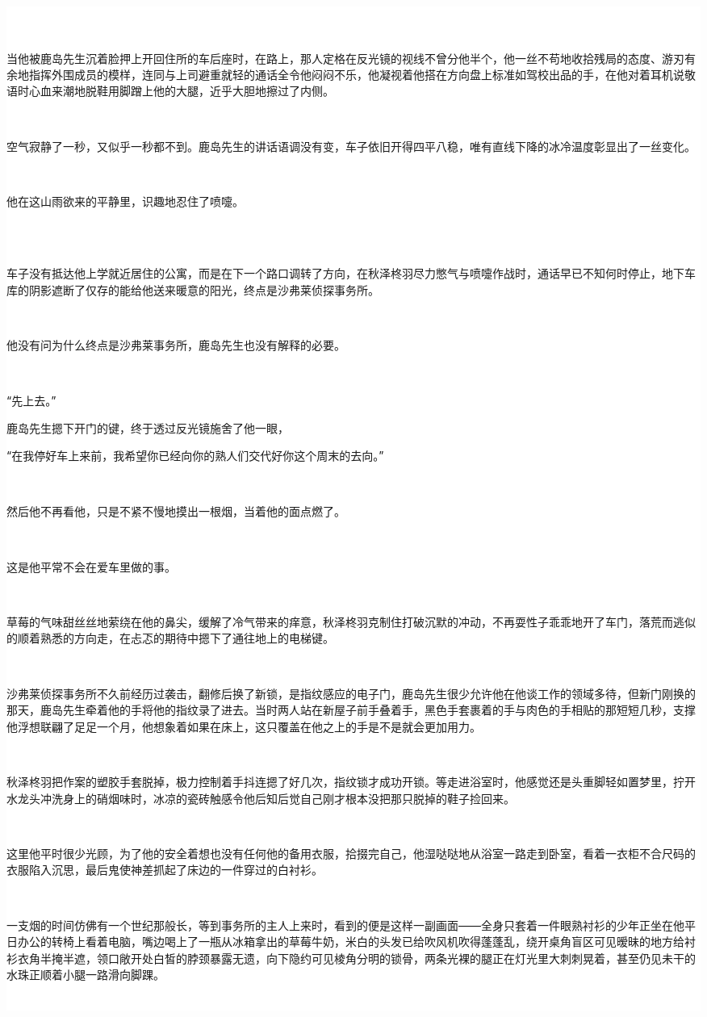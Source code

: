 <br>

<br>

当他被鹿岛先生沉着脸押上开回住所的车后座时，在路上，那人定格在反光镜的视线不曾分他半个，他一丝不苟地收拾残局的态度、游刃有余地指挥外围成员的模样，连同与上司避重就轻的通话全令他闷闷不乐，他凝视着他搭在方向盘上标准如驾校出品的手，在他对着耳机说敬语时心血来潮地脱鞋用脚蹭上他的大腿，近乎大胆地擦过了内侧。

<br>

空气寂静了一秒，又似乎一秒都不到。鹿岛先生的讲话语调没有变，车子依旧开得四平八稳，唯有直线下降的冰冷温度彰显出了一丝变化。

<br>

他在这山雨欲来的平静里，识趣地忍住了喷嚏。

<br>

<br>

车子没有抵达他上学就近居住的公寓，而是在下一个路口调转了方向，在秋泽柊羽尽力憋气与喷嚏作战时，通话早已不知何时停止，地下车库的阴影遮断了仅存的能给他送来暖意的阳光，终点是沙弗莱侦探事务所。

<br>

他没有问为什么终点是沙弗莱事务所，鹿岛先生也没有解释的必要。

<br>

“先上去。”

鹿岛先生摁下开门的键，终于透过反光镜施舍了他一眼，

“在我停好车上来前，我希望你已经向你的熟人们交代好你这个周末的去向。”

<br>

然后他不再看他，只是不紧不慢地摸出一根烟，当着他的面点燃了。

<br>

这是他平常不会在爱车里做的事。

<br>

草莓的气味甜丝丝地萦绕在他的鼻尖，缓解了冷气带来的痒意，秋泽柊羽克制住打破沉默的冲动，不再耍性子乖乖地开了车门，落荒而逃似的顺着熟悉的方向走，在忐忑的期待中摁下了通往地上的电梯键。

<br>

沙弗莱侦探事务所不久前经历过袭击，翻修后换了新锁，是指纹感应的电子门，鹿岛先生很少允许他在他谈工作的领域多待，但新门刚换的那天，鹿岛先生牵着他的手将他的指纹录了进去。当时两人站在新屋子前手叠着手，黑色手套裹着的手与肉色的手相贴的那短短几秒，支撑他浮想联翩了足足一个月，他想象着如果在床上，这只覆盖在他之上的手是不是就会更加用力。

<br>

秋泽柊羽把作案的塑胶手套脱掉，极力控制着手抖连摁了好几次，指纹锁才成功开锁。等走进浴室时，他感觉还是头重脚轻如置梦里，拧开水龙头冲洗身上的硝烟味时，冰凉的瓷砖触感令他后知后觉自己刚才根本没把那只脱掉的鞋子捡回来。

<br>

这里他平时很少光顾，为了他的安全着想也没有任何他的备用衣服，拾掇完自己，他湿哒哒地从浴室一路走到卧室，看着一衣柜不合尺码的衣服陷入沉思，最后鬼使神差抓起了床边的一件穿过的白衬衫。

<br>

一支烟的时间仿佛有一个世纪那般长，等到事务所的主人上来时，看到的便是这样一副画面——全身只套着一件眼熟衬衫的少年正坐在他平日办公的转椅上看着电脑，嘴边喝上了一瓶从冰箱拿出的草莓牛奶，米白的头发已给吹风机吹得蓬蓬乱，绕开桌角盲区可见暧昧的地方给衬衫衣角半掩半遮，领口敞开处白皙的脖颈暴露无遗，向下隐约可见棱角分明的锁骨，两条光裸的腿正在灯光里大刺刺晃着，甚至仍见未干的水珠正顺着小腿一路滑向脚踝。

<br>
